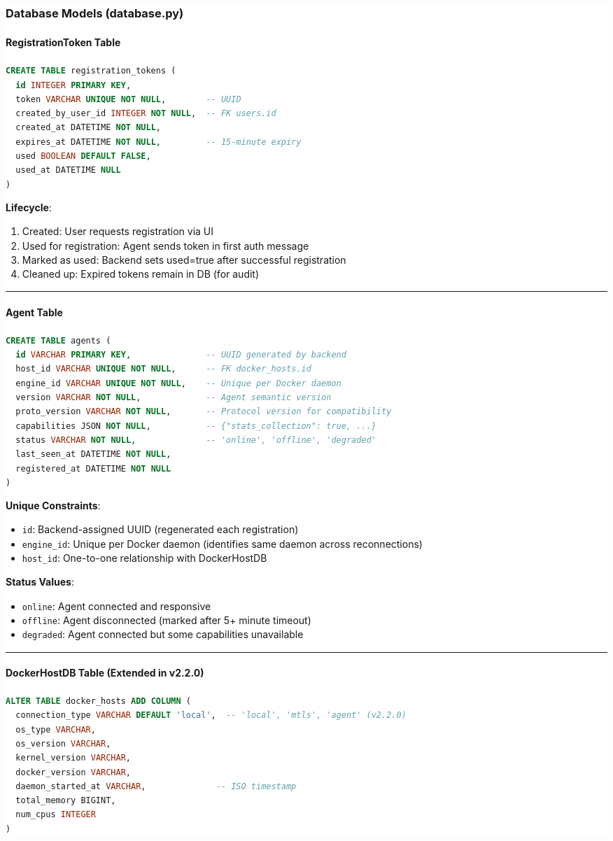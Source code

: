 ### Database Models (database.py)

#### RegistrationToken Table
```sql
CREATE TABLE registration_tokens (
  id INTEGER PRIMARY KEY,
  token VARCHAR UNIQUE NOT NULL,        -- UUID
  created_by_user_id INTEGER NOT NULL,  -- FK users.id
  created_at DATETIME NOT NULL,
  expires_at DATETIME NOT NULL,         -- 15-minute expiry
  used BOOLEAN DEFAULT FALSE,
  used_at DATETIME NULL
)
```

**Lifecycle**:
1. Created: User requests registration via UI
2. Used for registration: Agent sends token in first auth message
3. Marked as used: Backend sets used=true after successful registration
4. Cleaned up: Expired tokens remain in DB (for audit)

---

#### Agent Table
```sql
CREATE TABLE agents (
  id VARCHAR PRIMARY KEY,               -- UUID generated by backend
  host_id VARCHAR UNIQUE NOT NULL,      -- FK docker_hosts.id
  engine_id VARCHAR UNIQUE NOT NULL,    -- Unique per Docker daemon
  version VARCHAR NOT NULL,             -- Agent semantic version
  proto_version VARCHAR NOT NULL,       -- Protocol version for compatibility
  capabilities JSON NOT NULL,           -- {"stats_collection": true, ...}
  status VARCHAR NOT NULL,              -- 'online', 'offline', 'degraded'
  last_seen_at DATETIME NOT NULL,
  registered_at DATETIME NOT NULL
)
```

**Unique Constraints**:
- `id`: Backend-assigned UUID (regenerated each registration)
- `engine_id`: Unique per Docker daemon (identifies same daemon across reconnections)
- `host_id`: One-to-one relationship with DockerHostDB

**Status Values**:
- `online`: Agent connected and responsive
- `offline`: Agent disconnected (marked after 5+ minute timeout)
- `degraded`: Agent connected but some capabilities unavailable

---

#### DockerHostDB Table (Extended in v2.2.0)
```sql
ALTER TABLE docker_hosts ADD COLUMN (
  connection_type VARCHAR DEFAULT 'local',  -- 'local', 'mtls', 'agent' (v2.2.0)
  os_type VARCHAR,
  os_version VARCHAR,
  kernel_version VARCHAR,
  docker_version VARCHAR,
  daemon_started_at VARCHAR,              -- ISO timestamp
  total_memory BIGINT,
  num_cpus INTEGER
)
```
